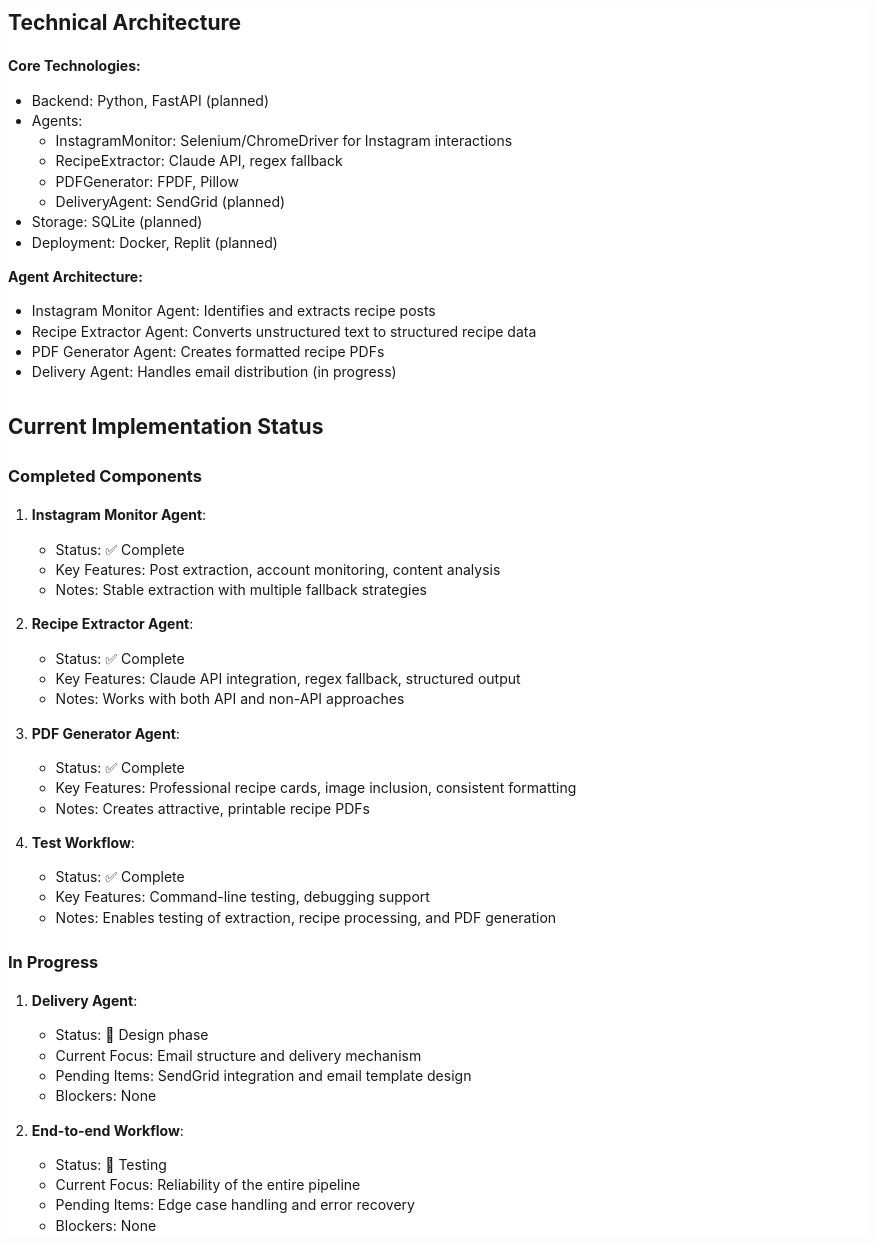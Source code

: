 ## Technical Architecture
**Core Technologies:**
- Backend: Python, FastAPI (planned)
- Agents: 
  - InstagramMonitor: Selenium/ChromeDriver for Instagram interactions
  - RecipeExtractor: Claude API, regex fallback
  - PDFGenerator: FPDF, Pillow
  - DeliveryAgent: SendGrid (planned)
- Storage: SQLite (planned)
- Deployment: Docker, Replit (planned)

**Agent Architecture:**
- Instagram Monitor Agent: Identifies and extracts recipe posts
- Recipe Extractor Agent: Converts unstructured text to structured recipe data
- PDF Generator Agent: Creates formatted recipe PDFs
- Delivery Agent: Handles email distribution (in progress)

## Current Implementation Status

### Completed Components
1. **Instagram Monitor Agent**:
   - Status: ✅ Complete
   - Key Features: Post extraction, account monitoring, content analysis
   - Notes: Stable extraction with multiple fallback strategies

2. **Recipe Extractor Agent**:
   - Status: ✅ Complete
   - Key Features: Claude API integration, regex fallback, structured output
   - Notes: Works with both API and non-API approaches

3. **PDF Generator Agent**:
   - Status: ✅ Complete
   - Key Features: Professional recipe cards, image inclusion, consistent formatting
   - Notes: Creates attractive, printable recipe PDFs

4. **Test Workflow**:
   - Status: ✅ Complete
   - Key Features: Command-line testing, debugging support
   - Notes: Enables testing of extraction, recipe processing, and PDF generation

### In Progress
1. **Delivery Agent**:
   - Status: 🔄 Design phase
   - Current Focus: Email structure and delivery mechanism
   - Pending Items: SendGrid integration and email template design
   - Blockers: None

2. **End-to-end Workflow**:
   - Status: 🔄 Testing
   - Current Focus: Reliability of the entire pipeline
   - Pending Items: Edge case handling and error recovery
   - Blockers: None
